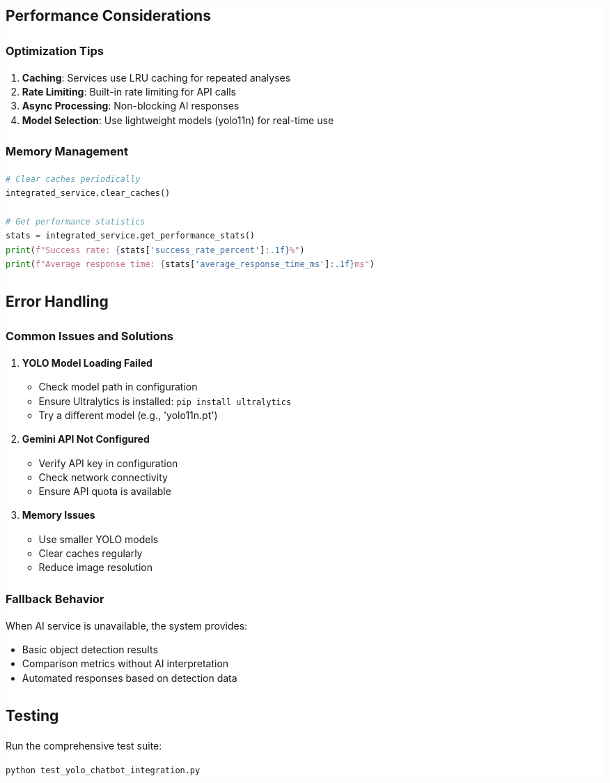 ## Performance Considerations

### Optimization Tips

1. **Caching**: Services use LRU caching for repeated analyses
2. **Rate Limiting**: Built-in rate limiting for API calls
3. **Async Processing**: Non-blocking AI responses
4. **Model Selection**: Use lightweight models (yolo11n) for real-time use

### Memory Management

```python
# Clear caches periodically
integrated_service.clear_caches()

# Get performance statistics
stats = integrated_service.get_performance_stats()
print(f"Success rate: {stats['success_rate_percent']:.1f}%")
print(f"Average response time: {stats['average_response_time_ms']:.1f}ms")
```

## Error Handling

### Common Issues and Solutions

1. **YOLO Model Loading Failed**
   - Check model path in configuration
   - Ensure Ultralytics is installed: `pip install ultralytics`
   - Try a different model (e.g., 'yolo11n.pt')

2. **Gemini API Not Configured**
   - Verify API key in configuration
   - Check network connectivity
   - Ensure API quota is available

3. **Memory Issues**
   - Use smaller YOLO models
   - Clear caches regularly
   - Reduce image resolution

### Fallback Behavior

When AI service is unavailable, the system provides:
- Basic object detection results
- Comparison metrics without AI interpretation
- Automated responses based on detection data

## Testing

Run the comprehensive test suite:

```bash
python test_yolo_chatbot_integration.py
```
